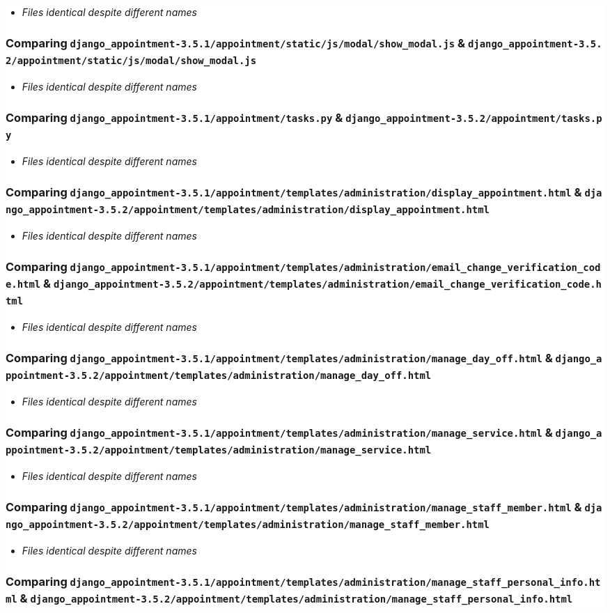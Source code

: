  * *Files identical despite different names*

### Comparing `django_appointment-3.5.1/appointment/static/js/modal/show_modal.js` & `django_appointment-3.5.2/appointment/static/js/modal/show_modal.js`

 * *Files identical despite different names*

### Comparing `django_appointment-3.5.1/appointment/tasks.py` & `django_appointment-3.5.2/appointment/tasks.py`

 * *Files identical despite different names*

### Comparing `django_appointment-3.5.1/appointment/templates/administration/display_appointment.html` & `django_appointment-3.5.2/appointment/templates/administration/display_appointment.html`

 * *Files identical despite different names*

### Comparing `django_appointment-3.5.1/appointment/templates/administration/email_change_verification_code.html` & `django_appointment-3.5.2/appointment/templates/administration/email_change_verification_code.html`

 * *Files identical despite different names*

### Comparing `django_appointment-3.5.1/appointment/templates/administration/manage_day_off.html` & `django_appointment-3.5.2/appointment/templates/administration/manage_day_off.html`

 * *Files identical despite different names*

### Comparing `django_appointment-3.5.1/appointment/templates/administration/manage_service.html` & `django_appointment-3.5.2/appointment/templates/administration/manage_service.html`

 * *Files identical despite different names*

### Comparing `django_appointment-3.5.1/appointment/templates/administration/manage_staff_member.html` & `django_appointment-3.5.2/appointment/templates/administration/manage_staff_member.html`

 * *Files identical despite different names*

### Comparing `django_appointment-3.5.1/appointment/templates/administration/manage_staff_personal_info.html` & `django_appointment-3.5.2/appointment/templates/administration/manage_staff_personal_info.html`
